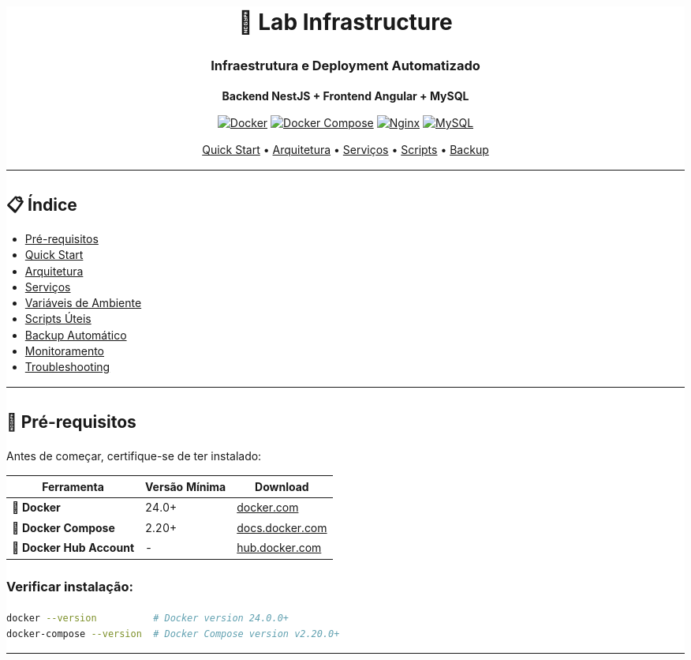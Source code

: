 <div align="center">

# 🚀 Lab Infrastructure

### Infraestrutura e Deployment Automatizado
**Backend NestJS + Frontend Angular + MySQL**

[![Docker](https://img.shields.io/badge/Docker-24+-2496ED?style=for-the-badge&logo=docker&logoColor=white)](https://www.docker.com/)
[![Docker Compose](https://img.shields.io/badge/Docker_Compose-2.20+-2496ED?style=for-the-badge&logo=docker&logoColor=white)](https://docs.docker.com/compose/)
[![Nginx](https://img.shields.io/badge/Nginx-1.25-009639?style=for-the-badge&logo=nginx&logoColor=white)](https://nginx.org/)
[![MySQL](https://img.shields.io/badge/MySQL-8.0-4479A1?style=for-the-badge&logo=mysql&logoColor=white)](https://www.mysql.com/)

[Quick Start](#-quick-start) • [Arquitetura](#-arquitetura) • [Serviços](#-serviços) • [Scripts](#-scripts-úteis) • [Backup](#-backup-automático)

</div>

---

## 📋 Índice

- [Pré-requisitos](#-pré-requisitos)
- [Quick Start](#-quick-start)
- [Arquitetura](#-arquitetura)
- [Serviços](#-serviços)
- [Variáveis de Ambiente](#-variáveis-de-ambiente)
- [Scripts Úteis](#-scripts-úteis)
- [Backup Automático](#-backup-automático)
- [Monitoramento](#-monitoramento)
- [Troubleshooting](#-troubleshooting)

---

## 🎯 Pré-requisitos

Antes de começar, certifique-se de ter instalado:

| Ferramenta | Versão Mínima | Download |
|------------|---------------|----------|
| 🐳 **Docker** | 24.0+ | [docker.com](https://www.docker.com/get-started) |
| 🐙 **Docker Compose** | 2.20+ | [docs.docker.com](https://docs.docker.com/compose/install/) |
| 🔑 **Docker Hub Account** | - | [hub.docker.com](https://hub.docker.com/) |

### Verificar instalação:

```bash
docker --version          # Docker version 24.0.0+
docker-compose --version  # Docker Compose version v2.20.0+
```

---